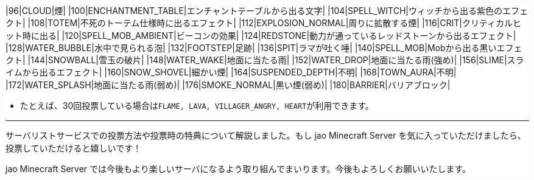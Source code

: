 |96|CLOUD|煙|
|100|ENCHANTMENT_TABLE|エンチャントテーブルから出る文字|
|104|SPELL_WITCH|ウィッチから出る紫色のエフェクト|
|108|TOTEM|不死のトーテム仕様時に出るエフェクト|
|112|EXPLOSION_NORMAL|周りに拡散する煙|
|116|CRIT|クリティカルヒット時に出る|
|120|SPELL_MOB_AMBIENT|ビーコンの効果|
|124|REDSTONE|動力が通っているレッドストーンから出るエフェクト|
|128|WATER_BUBBLE|水中で見られる泡|
|132|FOOTSTEP|足跡|
|136|SPIT|ラマが吐く唾|
|140|SPELL_MOB|Mobから出る黒いエフェクト|
|144|SNOWBALL|雪玉の破片|
|148|WATER_WAKE|地面に当たる雨|
|152|WATER_DROP|地面に当たる雨(強め)|
|156|SLIME|スライムから出るエフェクト|
|160|SNOW_SHOVEL|細かい煙|
|164|SUSPENDED_DEPTH|不明|
|168|TOWN_AURA|不明|
|172|WATER_SPLASH|地面に当たる雨(弱め)|
|176|SMOKE_NORMAL|黒い煙(弱め)|
|180|BARRIER|バリアブロック|

- たとえば、30回投票している場合は`FLAME, LAVA, VILLAGER_ANGRY, HEART`が利用できます。

---

サーバリストサービスでの投票方法や投票時の特典について解説しました。もし jao Minecraft Server を気に入っていただけましたら、投票していただけると嬉しいです！

jao Minecraft Server では今後もより楽しいサーバになるよう取り組んでまいります。今後もよろしくお願いいたします。
